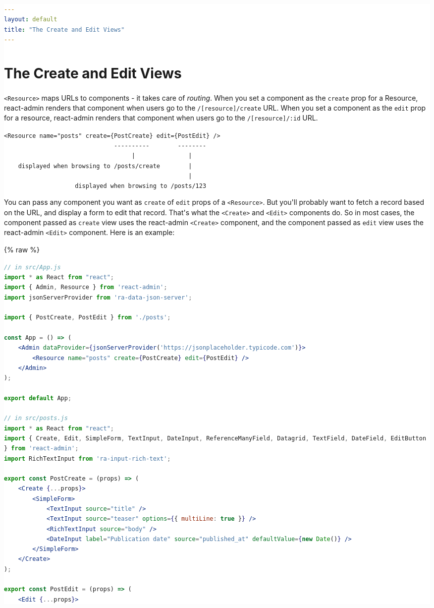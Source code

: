 ```yaml
---
layout: default
title: "The Create and Edit Views"
---
```


# The Create and Edit Views

`<Resource>` maps URLs to components - it takes care of *routing*. When you set a component as the `create` prop for a Resource, react-admin renders that component when users go to the `/[resource]/create` URL. When you set a component as the `edit` prop for a resource, react-admin renders that component when users go to the `/[resource]/:id` URL. 

```
<Resource name="posts" create={PostCreate} edit={PostEdit} />
                               ----------        --------
                                    |               |
    displayed when browsing to /posts/create        |
                                                    |
                    displayed when browsing to /posts/123
```

You can pass any component you want as `create` of `edit` props of a `<Resource>`. But you'll probably want to fetch a record based on the URL, and display a form to edit that record. That's what the `<Create>` and `<Edit>` components do. So in most cases, the component passed as `create` view uses the react-admin `<Create>` component, and the component passed as `edit` view uses the react-admin `<Edit>` component. Here is an example:

{% raw %}
```jsx
// in src/App.js
import * as React from "react";
import { Admin, Resource } from 'react-admin';
import jsonServerProvider from 'ra-data-json-server';

import { PostCreate, PostEdit } from './posts';

const App = () => (
    <Admin dataProvider={jsonServerProvider('https://jsonplaceholder.typicode.com')}>
        <Resource name="posts" create={PostCreate} edit={PostEdit} />
    </Admin>
);

export default App;

// in src/posts.js
import * as React from "react";
import { Create, Edit, SimpleForm, TextInput, DateInput, ReferenceManyField, Datagrid, TextField, DateField, EditButton } from 'react-admin';
import RichTextInput from 'ra-input-rich-text';

export const PostCreate = (props) => (
    <Create {...props}>
        <SimpleForm>
            <TextInput source="title" />
            <TextInput source="teaser" options={{ multiLine: true }} />
            <RichTextInput source="body" />
            <DateInput label="Publication date" source="published_at" defaultValue={new Date()} />
        </SimpleForm>
    </Create>
);

export const PostEdit = (props) => (
    <Edit {...props}>
```